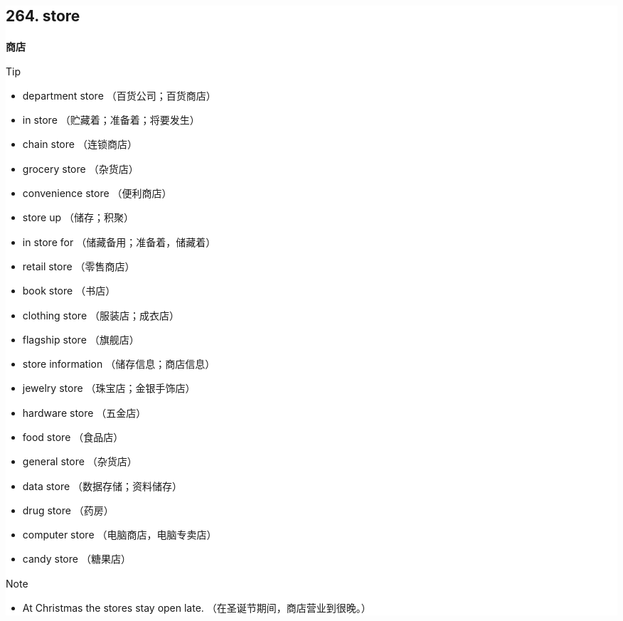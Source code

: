 ## 264. store

**商店**

> [!TIP]
>
> - department store （百货公司；百货商店）
>
> - in store （贮藏着；准备着；将要发生）
>
> - chain store （连锁商店）
>
> - grocery store （杂货店）
>
> - convenience store （便利商店）
>
> - store up （储存；积聚）
>
> - in store for （储藏备用；准备着，储藏着）
>
> - retail store （零售商店）
>
> - book store （书店）
>
> - clothing store （服装店；成衣店）
>
> - flagship store （旗舰店）
>
> - store information （储存信息；商店信息）
>
> - jewelry store （珠宝店；金银手饰店）
>
> - hardware store （五金店）
>
> - food store （食品店）
>
> - general store （杂货店）
>
> - data store （数据存储；资料储存）
>
> - drug store （药房）
>
> - computer store （电脑商店，电脑专卖店）
>
> - candy store （糖果店）
>

> [!NOTE]
>
> - At Christmas the stores stay open late. （在圣诞节期间，商店营业到很晚。）
>
